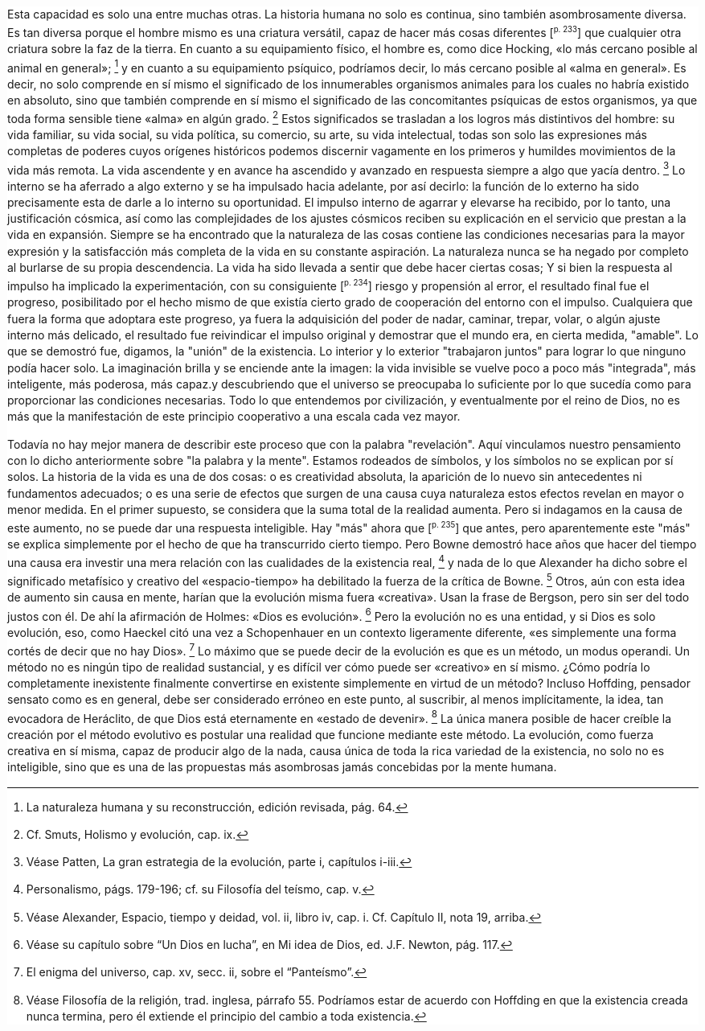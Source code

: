 Esta capacidad es solo una entre muchas otras. La historia humana no solo es continua, sino también asombrosamente diversa. Es tan diversa porque el hombre mismo es una criatura versátil, capaz de hacer más cosas diferentes <span id="p233">[<sup><small>p. 233</small></sup>]</span> que cualquier otra criatura sobre la faz de la tierra. En cuanto a su equipamiento físico, el hombre es, como dice Hocking, «lo más cercano posible al animal en general»; [^2] y en cuanto a su equipamiento psíquico, podríamos decir, lo más cercano posible al «alma en general». Es decir, no solo comprende en sí mismo el significado de los innumerables organismos animales para los cuales no habría existido en absoluto, sino que también comprende en sí mismo el significado de las concomitantes psíquicas de estos organismos, ya que toda forma sensible tiene «alma» en algún grado. [^3] Estos significados se trasladan a los logros más distintivos del hombre: su vida familiar, su vida social, su vida política, su comercio, su arte, su vida intelectual, todas son solo las expresiones más completas de poderes cuyos orígenes históricos podemos discernir vagamente en los primeros y humildes movimientos de la vida más remota. La vida ascendente y en avance ha ascendido y avanzado en respuesta siempre a algo que yacía dentro. [^4] Lo interno se ha aferrado a algo externo y se ha impulsado hacia adelante, por así decirlo: la función de lo externo ha sido precisamente esta de darle a lo interno su oportunidad. El impulso interno de agarrar y elevarse ha recibido, por lo tanto, una justificación cósmica, así como las complejidades de los ajustes cósmicos reciben su explicación en el servicio que prestan a la vida en expansión. Siempre se ha encontrado que la naturaleza de las cosas contiene las condiciones necesarias para la mayor expresión y la satisfacción más completa de la vida en su constante aspiración. La naturaleza nunca se ha negado por completo al burlarse de su propia descendencia. La vida ha sido llevada a sentir que debe hacer ciertas cosas; Y si bien la respuesta al impulso ha implicado la experimentación, con su consiguiente <span id="p234">[<sup><small>p. 234</small></sup>]</span> riesgo y propensión al error, el resultado final fue el progreso, posibilitado por el hecho mismo de que existía cierto grado de cooperación del entorno con el impulso. Cualquiera que fuera la forma que adoptara este progreso, ya fuera la adquisición del poder de nadar, caminar, trepar, volar, o algún ajuste interno más delicado, el resultado fue reivindicar el impulso original y demostrar que el mundo era, en cierta medida, "amable". Lo que se demostró fue, digamos, la "unión" de la existencia. Lo interior y lo exterior "trabajaron juntos" para lograr lo que ninguno podía hacer solo. La imaginación brilla y se enciende ante la imagen: la vida invisible se vuelve poco a poco más "integrada", más inteligente, más poderosa, más capaz.y descubriendo que el universo se preocupaba lo suficiente por lo que sucedía como para proporcionar las condiciones necesarias. Todo lo que entendemos por civilización, y eventualmente por el reino de Dios, no es más que la manifestación de este principio cooperativo a una escala cada vez mayor.

Todavía no hay mejor manera de describir este proceso que con la palabra "revelación". Aquí vinculamos nuestro pensamiento con lo dicho anteriormente sobre "la palabra y la mente". Estamos rodeados de símbolos, y los símbolos no se explican por sí solos. La historia de la vida es una de dos cosas: o es creatividad absoluta, la aparición de lo nuevo sin antecedentes ni fundamentos adecuados; o es una serie de efectos que surgen de una causa cuya naturaleza estos efectos revelan en mayor o menor medida. En el primer supuesto, se considera que la suma total de la realidad aumenta. Pero si indagamos en la causa de este aumento, no se puede dar una respuesta inteligible. Hay "más" ahora que <span id="p235">[<sup><small>p. 235</small></sup>]</span> que antes, pero aparentemente este "más" se explica simplemente por el hecho de que ha transcurrido cierto tiempo. Pero Bowne demostró hace años que hacer del tiempo una causa era investir una mera relación con las cualidades de la existencia real, [^5] y nada de lo que Alexander ha dicho sobre el significado metafísico y creativo del «espacio-tiempo» ha debilitado la fuerza de la crítica de Bowne. [^6] Otros, aún con esta idea de aumento sin causa en mente, harían que la evolución misma fuera «creativa». Usan la frase de Bergson, pero sin ser del todo justos con él. De ahí la afirmación de Holmes: «Dios es evolución». [^7] Pero la evolución no es una entidad, y si Dios es solo evolución, eso, como Haeckel citó una vez a Schopenhauer en un contexto ligeramente diferente, «es simplemente una forma cortés de decir que no hay Dios». [^8] Lo máximo que se puede decir de la evolución es que es un método, un modus operandi. Un método no es ningún tipo de realidad sustancial, y es difícil ver cómo puede ser «creativo» en sí mismo. ¿Cómo podría lo completamente inexistente finalmente convertirse en existente simplemente en virtud de un método? Incluso Hoffding, pensador sensato como es en general, debe ser considerado erróneo en este punto, al suscribir, al menos implícitamente, la idea, tan evocadora de Heráclito, de que Dios está eternamente en «estado de devenir». [^9] La única manera posible de hacer creíble la creación por el método evolutivo es postular una realidad que funcione mediante este método. La evolución, como fuerza creativa en sí misma, capaz de producir algo de la nada, causa única de toda la rica variedad de la existencia, no solo no es inteligible, sino que es una de las propuestas más asombrosas jamás concebidas por la mente humana.


[^1]: Véase Dampier-Whetham, Historia de la Ciencia, págs. 294-303; H. H. Newman (ed.), La Naturaleza del Mundo y del Hombre, cap. XIII; Kropotkin, El Apoyo Mutuo, Factor de la Evolución, págs. 117-124, 178-191. Para una interpretación filosófica de la «autonomía de la vida», véase Pringle-Pattison, La Idea de Dios, lect. IV, sobre «La Influencia de la Biología».
[^2]: La naturaleza humana y su reconstrucción, edición revisada, pág. 64.
[^3]: Cf. Smuts, Holismo y evolución, cap. ix.
[^4]: Véase Patten, La gran estrategia de la evolución, parte i, capítulos i-iii.
[^5]: Personalismo, págs. 179-196; cf. su Filosofía del teísmo, cap. v.
[^6]: Véase Alexander, Espacio, tiempo y deidad, vol. ii, libro iv, cap. i. Cf. Capítulo II, nota 19, arriba.
[^7]: Véase su capítulo sobre “Un Dios en lucha”, en Mi idea de Dios, ed. J.F. Newton, pág. 117.
[^8]: El enigma del universo, cap. xv, secc. ii, sobre el “Panteísmo”.
[^9]: Véase Filosofía de la religión, trad. inglesa, párrafo 55. Podríamos estar de acuerdo con Hoffding en que la existencia creada nunca termina, pero él extiende el principio del cambio a toda existencia.
[^10]: Véase Patrick, El mundo y su significado, págs. 96-103, para las diversas formas en que se ha concebido esta agencia.
[^11]: Cf. Ward, El reino de los fines, lec. xx; JY Simpson, La interpretación espiritual de la naturaleza, cap. xvii; Hobhouse, Desarrollo y propósito, parte ii, caps. v y vi; Leighton, El hombre y el cosmos, libro v, caps. xxxvixxxix; Pringle-Pattison, La idea de Dios, lec. xv; Henry Jones, Una fe que indaga, lec. xiv; Fulton, Naturaleza <span id="p262">[<sup><small>pág. 262</small></sup>]</span> y Dios, caps. xiii y xv; Taylor, La fe de un moralista, vol. i, lec. vii.
[^12]: Matthew Arnold, Una noche de verano, estrofa iv.
[^13]: De La Noche de la Prehistoria, “Una Oda Después de Pascua”:
[^14]: Ensayos y discursos sobre la filosofía de la religión, primera serie, págs. 258, 272.
[^15]: Véase La idea de lo santo, trad. inglesa, caps. ii-v.
[^16]: McDougall, Introducción a la psicología social, 13.ª edición, cap. XVI, especialmente págs. 385-390.
[^17]: Paterson, La naturaleza de la religión, págs. 98-104. ,
[^18]: Op. cit., párrafo 47.
[^19]: Véase Filosofía de la religión, págs. 57-58.
[^20]: Taylor, en The Faith of a Moralist, vol. I, considera el ensayo de Russell «demasiado elogiado» (p. 32) y como una forma desesperada de intentar escapar de la temporalidad (p. 308). Sellars, en Religion Coming of Age, cita los conocidos párrafos finales del ensayo, pero duda de que aún expresen la perspectiva de Russell (p. 157).
[^21]: Véase Ensayos escépticos, pág. 46. Cf., sin embargo, La conquista de la felicidad, pp. 108-109.
[^22]: Discursos sobre la religión. Trad. inglesa de Reden de Omán, págs. 26-27.
[^23]: Véase Ciencia y el mundo invisible, conferencia Swarthmore de 1929, págs. 42-48. Cf. la sección sobre «Religión mística» en La naturaleza del mundo físico, págs. 338-342.
[^24]: Véase Tres ensayos sobre la religión, el Ensayo sobre el “teísmo”, parte iv.
[^25]: Paraíso perdido, libro x.
[^26]: La Divina Comedia, trad. inglesa, de Gary, «Infierno», canto iii, versos 15-18. <span id="p263">[<sup><small>p. 263</small></sup>]</span>
[^27]: Véase la exposición de Hegel en Sterrett, Studies in Hegel's Philosophy of Religion, pp. 250ff., la sección sobre la clasificación de las religiones.
[^28]: Wordsworth, Revolución Francesa, líneas finales.
[^29]: Véase Sésamo y Lirios, lect. i, “De los Tesoros de los Reyes”, párrs. 19-25. Buskin tiene un párrafo delicioso (en el párr. 22) sobre los deberes de un obispo como “supervisor del rebaño”. Escribe: “Lo primero que un obispo debe hacer es, al menos, ponerse en una posición en la que, en cualquier momento, pueda obtener la historia desde la infancia de cada alma viviente en su diócesis, y de su estado actual. Abajo en ese callejón, Bill y Nancy golpeándose los dientes, ¿lo sabe todo el obispo? ¿Los tiene vigilados? ¿Los ha tenido vigilados? ¿Puede explicarnos circunstancialmente cómo Bill adquirió el hábito de golpear a Nancy en la cabeza? Si no puede, no es obispo, aunque tuviera una mitra tan alta como el campanario de Salisbury”. Esto es parte de la exposición de los sacerdotes como “bocas ciegas”.
[^30]: Véase Hugh Eedwood, Dios en los barrios bajos. Redwood era un editor nocturno londinense que en este libro ofrece «el testimonio de un hombre común sobre la verdad de cosas que durante años creyó descreer» (p. 127).
[^31]: Matthew Arnold, Inmortalidad.
[^32]: Un estudio psicológico de la religión, págs. 272 ​​y siguientes.
[^33]: Véase Fundamentos de la creencia, pág. 384; también capítulo I, nota 2, supra. Cf. Von Höfigel, op. cit., los dos artículos sobre «Religión e ilusión» y «Religión y realidad».
[^34]: Véase Nuestro conocimiento del mundo exterior, págs. 99-103.
[^35]: Véase Introducción a la psicología de la religión, págs. 266-267.
[^36]: Véase La autoridad de la experiencia cristiana, pág. 36. El análisis completo de Strachan sobre “La subjetividad de la experiencia religiosa” (cap. iii), aunque breve, es juicioso y bien documentado, y aprovecha al máximo la bibliografía pertinente. <span id="p264">[<sup><small>pág. 264</small></sup>]</span>
[^37]: Véase La idea de lo santo, trad. inglesa, cap. v.
[^38]: Op. título, vol. yo, cap. vi.
[^39]: Op. título, cap. xlvi.
[^40]: Dios, pág. 29.
[^41]: Véase Trevor Davis, Spiritual Voices in Modern Literature, para exposiciones del significado espiritual de estos dos poemas.
[^42]: Véase El camino de un peregrino, pág. 204.
[^43]: Ver Ensayos sobre Realismo Crítico, art. de CA Strong sobre “La naturaleza del dato”. Strong sostiene que “al contemplar el dato” 7 ' que es ciertamente “la esencia lógica de la cosa real” y por lo tanto hasta cierto punto una construcción mental “virtualmente contemplamos el objeto” (p. 239).